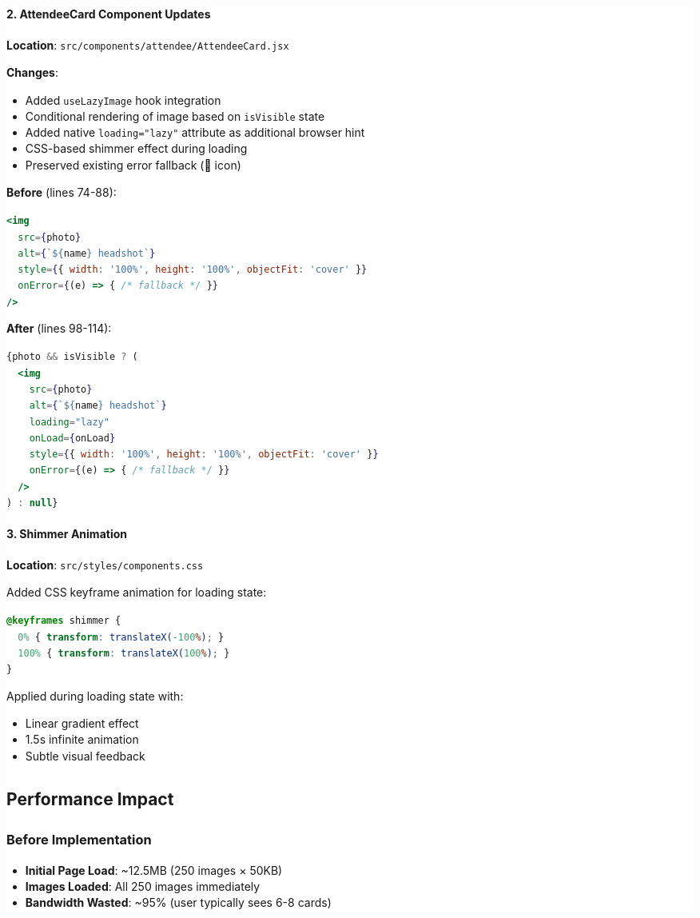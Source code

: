 #### 2. AttendeeCard Component Updates

**Location**: `src/components/attendee/AttendeeCard.jsx`

**Changes**:
- Added `useLazyImage` hook integration
- Conditional rendering of image based on `isVisible` state
- Added native `loading="lazy"` attribute as additional browser hint
- CSS-based shimmer effect during loading
- Preserved existing error fallback (👤 icon)

**Before** (lines 74-88):
```jsx
<img
  src={photo}
  alt={`${name} headshot`}
  style={{ width: '100%', height: '100%', objectFit: 'cover' }}
  onError={(e) => { /* fallback */ }}
/>
```

**After** (lines 98-114):
```jsx
{photo && isVisible ? (
  <img
    src={photo}
    alt={`${name} headshot`}
    loading="lazy"
    onLoad={onLoad}
    style={{ width: '100%', height: '100%', objectFit: 'cover' }}
    onError={(e) => { /* fallback */ }}
  />
) : null}
```

#### 3. Shimmer Animation

**Location**: `src/styles/components.css`

Added CSS keyframe animation for loading state:
```css
@keyframes shimmer {
  0% { transform: translateX(-100%); }
  100% { transform: translateX(100%); }
}
```

Applied during loading state with:
- Linear gradient effect
- 1.5s infinite animation
- Subtle visual feedback

## Performance Impact

### Before Implementation
- **Initial Page Load**: ~12.5MB (250 images × 50KB)
- **Images Loaded**: All 250 images immediately
- **Bandwidth Wasted**: ~95% (user typically sees 6-8 cards)
